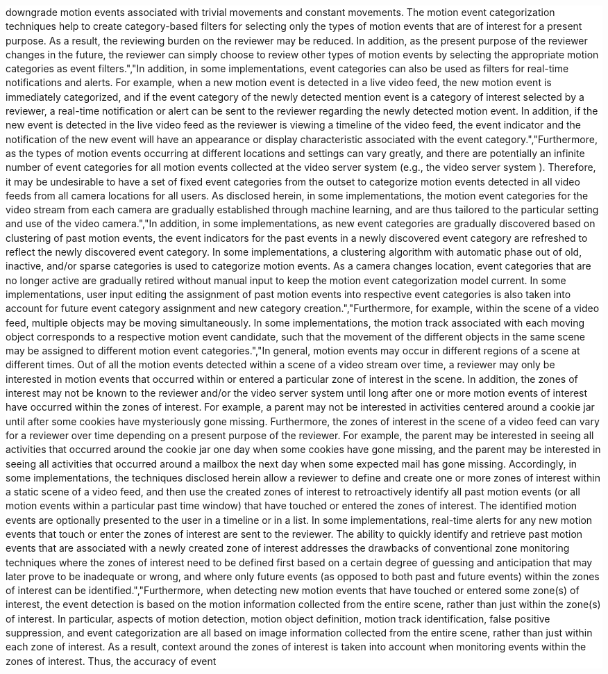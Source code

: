 downgrade motion events associated with trivial movements and constant movements. The motion event categorization techniques help to create category-based filters for selecting only the types of motion events that are of interest for a present purpose. As a result, the reviewing burden on the reviewer may be reduced. In addition, as the present purpose of the reviewer changes in the future, the reviewer can simply choose to review other types of motion events by selecting the appropriate motion categories as event filters.","In addition, in some implementations, event categories can also be used as filters for real-time notifications and alerts. For example, when a new motion event is detected in a live video feed, the new motion event is immediately categorized, and if the event category of the newly detected mention event is a category of interest selected by a reviewer, a real-time notification or alert can be sent to the reviewer regarding the newly detected motion event. In addition, if the new event is detected in the live video feed as the reviewer is viewing a timeline of the video feed, the event indicator and the notification of the new event will have an appearance or display characteristic associated with the event category.","Furthermore, as the types of motion events occurring at different locations and settings can vary greatly, and there are potentially an infinite number of event categories for all motion events collected at the video server system (e.g., the video server system ). Therefore, it may be undesirable to have a set of fixed event categories from the outset to categorize motion events detected in all video feeds from all camera locations for all users. As disclosed herein, in some implementations, the motion event categories for the video stream from each camera are gradually established through machine learning, and are thus tailored to the particular setting and use of the video camera.","In addition, in some implementations, as new event categories are gradually discovered based on clustering of past motion events, the event indicators for the past events in a newly discovered event category are refreshed to reflect the newly discovered event category. In some implementations, a clustering algorithm with automatic phase out of old, inactive, and\/or sparse categories is used to categorize motion events. As a camera changes location, event categories that are no longer active are gradually retired without manual input to keep the motion event categorization model current. In some implementations, user input editing the assignment of past motion events into respective event categories is also taken into account for future event category assignment and new category creation.","Furthermore, for example, within the scene of a video feed, multiple objects may be moving simultaneously. In some implementations, the motion track associated with each moving object corresponds to a respective motion event candidate, such that the movement of the different objects in the same scene may be assigned to different motion event categories.","In general, motion events may occur in different regions of a scene at different times. Out of all the motion events detected within a scene of a video stream over time, a reviewer may only be interested in motion events that occurred within or entered a particular zone of interest in the scene. In addition, the zones of interest may not be known to the reviewer and\/or the video server system until long after one or more motion events of interest have occurred within the zones of interest. For example, a parent may not be interested in activities centered around a cookie jar until after some cookies have mysteriously gone missing. Furthermore, the zones of interest in the scene of a video feed can vary for a reviewer over time depending on a present purpose of the reviewer. For example, the parent may be interested in seeing all activities that occurred around the cookie jar one day when some cookies have gone missing, and the parent may be interested in seeing all activities that occurred around a mailbox the next day when some expected mail has gone missing. Accordingly, in some implementations, the techniques disclosed herein allow a reviewer to define and create one or more zones of interest within a static scene of a video feed, and then use the created zones of interest to retroactively identify all past motion events (or all motion events within a particular past time window) that have touched or entered the zones of interest. The identified motion events are optionally presented to the user in a timeline or in a list. In some implementations, real-time alerts for any new motion events that touch or enter the zones of interest are sent to the reviewer. The ability to quickly identify and retrieve past motion events that are associated with a newly created zone of interest addresses the drawbacks of conventional zone monitoring techniques where the zones of interest need to be defined first based on a certain degree of guessing and anticipation that may later prove to be inadequate or wrong, and where only future events (as opposed to both past and future events) within the zones of interest can be identified.","Furthermore, when detecting new motion events that have touched or entered some zone(s) of interest, the event detection is based on the motion information collected from the entire scene, rather than just within the zone(s) of interest. In particular, aspects of motion detection, motion object definition, motion track identification, false positive suppression, and event categorization are all based on image information collected from the entire scene, rather than just within each zone of interest. As a result, context around the zones of interest is taken into account when monitoring events within the zones of interest. Thus, the accuracy of event